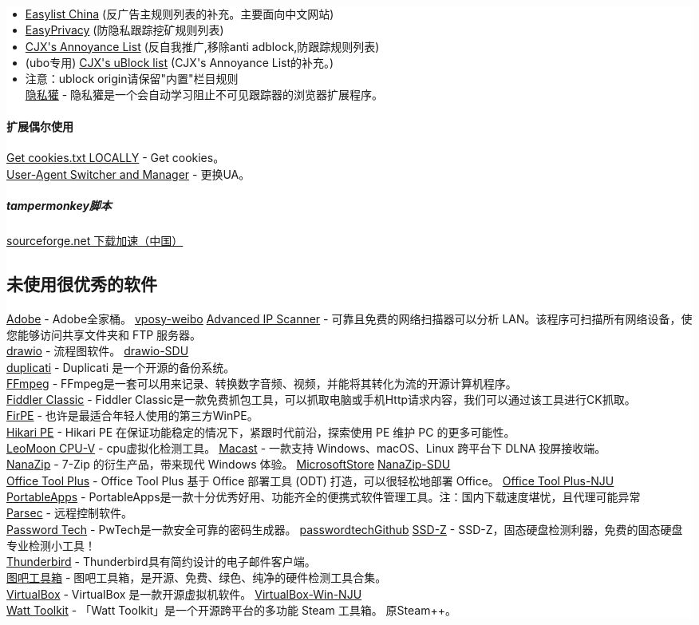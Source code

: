 * [Easylist China](https://easylist-downloads.adblockplus.org/easylistchina.txt) (反广告主规则列表的补充。主要面向中文网站)
* [EasyPrivacy](https://easylist-downloads.adblockplus.org/easyprivacy.txt) (防隐私跟踪挖矿规则列表)
* [CJX's Annoyance List](https://filters.adtidy.org/extension/ublock/filters/220.txt) (反自我推广,移除anti adblock,防跟踪规则列表)
* (ubo专用) [CJX's uBlock list](https://cdn.jsdelivr.net/gh/cjx82630/cjxlist@master/cjx-ublock.txt) (CJX's Annoyance List的补充。)
* 注意：ublock origin请保留"内置"栏目规则  
[隐私獾](https://privacybadger.org/zh-cn/) - 隐私獾是一个会自动学习阻止不可见跟踪器的浏览器扩展程序。  

#### 扩展偶尔使用
[Get cookies.txt LOCALLY](https://addons.mozilla.org/zh-CN/firefox/addon/get-cookies-txt-locally/) - Get cookies。  
[User-Agent Switcher and Manager](https://addons.mozilla.org/zh-CN/firefox/addon/user-agent-string-switcher/) - 更换UA。
  
##### tampermonkey脚本
[sourceforge.net 下载加速（中国）](https://greasyfork.org/zh-CN/scripts/440530-sourceforge-net-%E4%B8%8B%E8%BD%BD%E5%8A%A0%E9%80%9F-%E4%B8%AD%E5%9B%BD)  

## 未使用很优秀的软件
[Adobe](https://helpx.adobe.com/cn/download-install/kb/download-availability.html) - Adobe全家桶。  [vposy-weibo](https://weibo.com/vposy) 
[Advanced IP Scanner](https://www.advanced-ip-scanner.com/cn/) - 可靠且免费的网络扫描器可以分析 LAN。该程序可扫描所有网络设备，使您能够访问共享文件夹和 FTP 服务器。  
[drawio](https://www.drawio.com/) - 流程图软件。 [drawio-SDU](https://mirrors.sdu.edu.cn/github-release/jgraph_drawio-desktop/)  
[duplicati](https://github.com/duplicati/duplicati) - Duplicati 是一个开源的备份系统。  
[FFmpeg](https://ffmpeg.org/) - FFmpeg是一套可以用来记录、转换数字音频、视频，并能将其转化为流的开源计算机程序。  
[Fiddler Classic](https://www.telerik.com/fiddler/fiddler-classic) - Fiddler Classic是一款免费抓包工具，可以抓取电脑或手机Http请求内容，我们可以通过该工具进行CK抓取。  
[FirPE](https://firpe.cn/) - 也许是最适合年轻人使用的第三方WinPE。   
[Hikari PE](https://hikaripe-sc.hikaricalyx.com/) - Hikari PE 在保证功能稳定的情况下，紧跟时代前沿，探索使用 PE 维护 PC 的更多可能性。  
[LeoMoon CPU-V](https://leomoon.com/downloads/desktop-apps/leomoon-cpu-v/) - cpu虚拟化检测工具。
[Macast](https://github.com/xfangfang/Macast) - 一款支持 Windows、macOS、Linux 跨平台下 DLNA 投屏接收端。  
[NanaZip](https://github.com/M2Team/NanaZip) - 7-Zip 的衍生产品，带来现代 Windows 体验。 [MicrosoftStore](https://apps.microsoft.com/detail/nanazip/9N8G7TSCL18R?hl=zh-cn&gl=CN) [NanaZip-SDU](https://mirrors.sdu.edu.cn/github-release/M2Team_NanaZip/)  
[Office Tool Plus](https://otp.landian.vip/zh-cn/) -  Office Tool Plus 基于 Office 部署工具 (ODT) 打造，可以很轻松地部署 Office。 [Office Tool Plus-NJU](https://mirror.nju.edu.cn/github-release/YerongAI/Office-Tool/LatestRelease/)  
[PortableApps](https://portableapps.com/zh-cn) - PortableApps是一款十分优秀好用、功能齐全的便携式软件管理工具。注：国内下载速度堪忧，且代理可能异常  
[Parsec](http://parsec.app/) - 远程控制软件。  
[Password Tech](https://pwgen-win.sourceforge.io/) - PwTech是一款安全可靠的密码生成器。 [passwordtechGithub](https://github.com/cthoeing/passwordtech)
[SSD-Z](http://aezay.dk/aezay/ssdz/) - SSD-Z，固态硬盘检测利器，免费的固态硬盘专业检测小工具！  
[Thunderbird](https://www.thunderbird.net/zh-CN/) - Thunderbird具有简约设计的电子邮件客户端。  
[图吧工具箱](http://www.tbtool.cn/) - 图吧工具箱，是开源、免费、绿色、纯净的硬件检测工具合集。  
[VirtualBox](https://www.virtualbox.org/) - VirtualBox 是一款开源虚拟机软件。  [VirtualBox-Win-NJU](https://mirror.nju.edu.cn/virtualbox/virtualbox-Win-latest.exe)  
[Watt Toolkit](https://steampp.net/) - 「Watt Toolkit」是一个开源跨平台的多功能 Steam 工具箱。 原Steam++。

